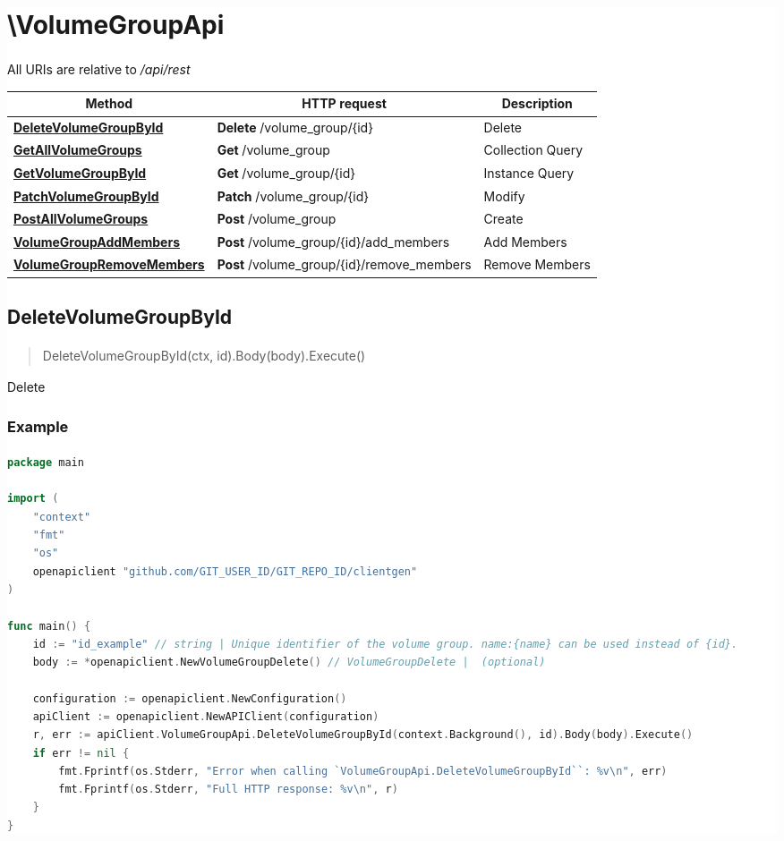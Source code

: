 # \VolumeGroupApi

All URIs are relative to */api/rest*

Method | HTTP request | Description
------------- | ------------- | -------------
[**DeleteVolumeGroupById**](VolumeGroupApi.md#DeleteVolumeGroupById) | **Delete** /volume_group/{id} | Delete
[**GetAllVolumeGroups**](VolumeGroupApi.md#GetAllVolumeGroups) | **Get** /volume_group | Collection Query
[**GetVolumeGroupById**](VolumeGroupApi.md#GetVolumeGroupById) | **Get** /volume_group/{id} | Instance Query
[**PatchVolumeGroupById**](VolumeGroupApi.md#PatchVolumeGroupById) | **Patch** /volume_group/{id} | Modify
[**PostAllVolumeGroups**](VolumeGroupApi.md#PostAllVolumeGroups) | **Post** /volume_group | Create
[**VolumeGroupAddMembers**](VolumeGroupApi.md#VolumeGroupAddMembers) | **Post** /volume_group/{id}/add_members | Add Members
[**VolumeGroupRemoveMembers**](VolumeGroupApi.md#VolumeGroupRemoveMembers) | **Post** /volume_group/{id}/remove_members | Remove Members



## DeleteVolumeGroupById

> DeleteVolumeGroupById(ctx, id).Body(body).Execute()

Delete



### Example

```go
package main

import (
    "context"
    "fmt"
    "os"
    openapiclient "github.com/GIT_USER_ID/GIT_REPO_ID/clientgen"
)

func main() {
    id := "id_example" // string | Unique identifier of the volume group. name:{name} can be used instead of {id}.
    body := *openapiclient.NewVolumeGroupDelete() // VolumeGroupDelete |  (optional)

    configuration := openapiclient.NewConfiguration()
    apiClient := openapiclient.NewAPIClient(configuration)
    r, err := apiClient.VolumeGroupApi.DeleteVolumeGroupById(context.Background(), id).Body(body).Execute()
    if err != nil {
        fmt.Fprintf(os.Stderr, "Error when calling `VolumeGroupApi.DeleteVolumeGroupById``: %v\n", err)
        fmt.Fprintf(os.Stderr, "Full HTTP response: %v\n", r)
    }
}
```
